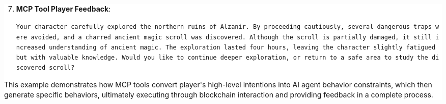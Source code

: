 7. **MCP Tool Player Feedback**:
   ```
   Your character carefully explored the northern ruins of Alzanir. By proceeding cautiously, several dangerous traps were avoided, and a charred ancient magic scroll was discovered. Although the scroll is partially damaged, it still increased understanding of ancient magic. The exploration lasted four hours, leaving the character slightly fatigued but with valuable knowledge. Would you like to continue deeper exploration, or return to a safe area to study the discovered scroll?
   ```

This example demonstrates how MCP tools convert player's high-level intentions into AI agent behavior constraints, which then generate specific behaviors, ultimately executing through blockchain interaction and providing feedback in a complete process.
